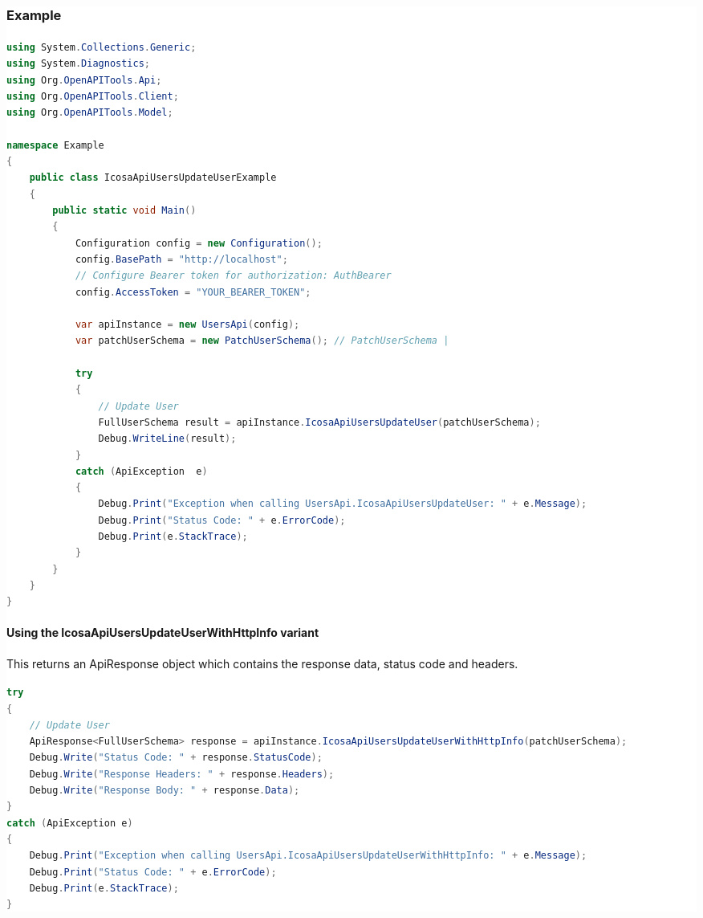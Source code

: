 ### Example
```csharp
using System.Collections.Generic;
using System.Diagnostics;
using Org.OpenAPITools.Api;
using Org.OpenAPITools.Client;
using Org.OpenAPITools.Model;

namespace Example
{
    public class IcosaApiUsersUpdateUserExample
    {
        public static void Main()
        {
            Configuration config = new Configuration();
            config.BasePath = "http://localhost";
            // Configure Bearer token for authorization: AuthBearer
            config.AccessToken = "YOUR_BEARER_TOKEN";

            var apiInstance = new UsersApi(config);
            var patchUserSchema = new PatchUserSchema(); // PatchUserSchema | 

            try
            {
                // Update User
                FullUserSchema result = apiInstance.IcosaApiUsersUpdateUser(patchUserSchema);
                Debug.WriteLine(result);
            }
            catch (ApiException  e)
            {
                Debug.Print("Exception when calling UsersApi.IcosaApiUsersUpdateUser: " + e.Message);
                Debug.Print("Status Code: " + e.ErrorCode);
                Debug.Print(e.StackTrace);
            }
        }
    }
}
```

#### Using the IcosaApiUsersUpdateUserWithHttpInfo variant
This returns an ApiResponse object which contains the response data, status code and headers.

```csharp
try
{
    // Update User
    ApiResponse<FullUserSchema> response = apiInstance.IcosaApiUsersUpdateUserWithHttpInfo(patchUserSchema);
    Debug.Write("Status Code: " + response.StatusCode);
    Debug.Write("Response Headers: " + response.Headers);
    Debug.Write("Response Body: " + response.Data);
}
catch (ApiException e)
{
    Debug.Print("Exception when calling UsersApi.IcosaApiUsersUpdateUserWithHttpInfo: " + e.Message);
    Debug.Print("Status Code: " + e.ErrorCode);
    Debug.Print(e.StackTrace);
}
```
